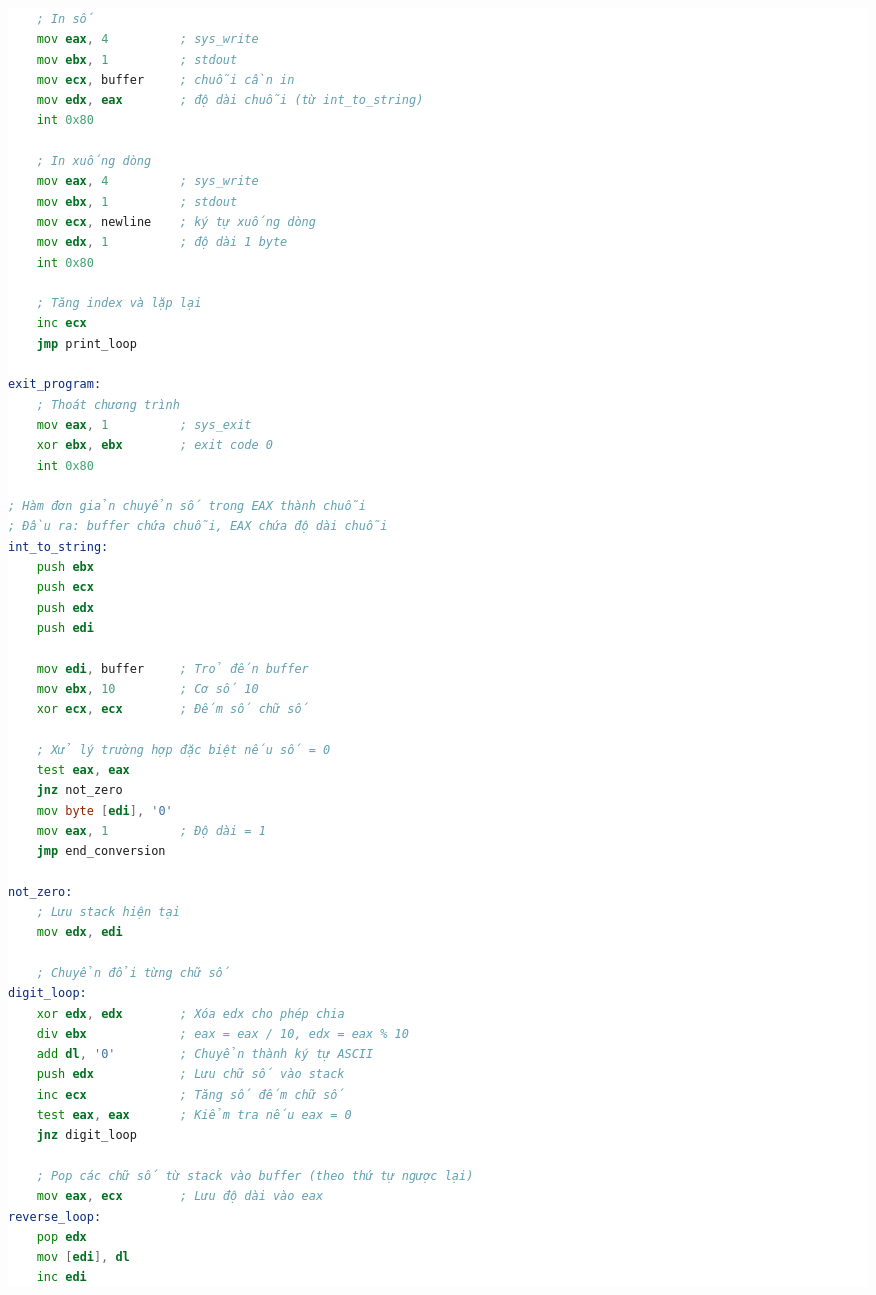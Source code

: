 ```asm 
    ; In số
    mov eax, 4          ; sys_write
    mov ebx, 1          ; stdout
    mov ecx, buffer     ; chuỗi cần in
    mov edx, eax        ; độ dài chuỗi (từ int_to_string)
    int 0x80
    
    ; In xuống dòng
    mov eax, 4          ; sys_write
    mov ebx, 1          ; stdout
    mov ecx, newline    ; ký tự xuống dòng
    mov edx, 1          ; độ dài 1 byte
    int 0x80
    
    ; Tăng index và lặp lại
    inc ecx
    jmp print_loop

exit_program:
    ; Thoát chương trình
    mov eax, 1          ; sys_exit
    xor ebx, ebx        ; exit code 0
    int 0x80

; Hàm đơn giản chuyển số trong EAX thành chuỗi
; Đầu ra: buffer chứa chuỗi, EAX chứa độ dài chuỗi
int_to_string:
    push ebx
    push ecx
    push edx
    push edi
    
    mov edi, buffer     ; Trỏ đến buffer
    mov ebx, 10         ; Cơ số 10
    xor ecx, ecx        ; Đếm số chữ số
    
    ; Xử lý trường hợp đặc biệt nếu số = 0
    test eax, eax
    jnz not_zero
    mov byte [edi], '0'
    mov eax, 1          ; Độ dài = 1
    jmp end_conversion
    
not_zero:
    ; Lưu stack hiện tại
    mov edx, edi
    
    ; Chuyển đổi từng chữ số
digit_loop:
    xor edx, edx        ; Xóa edx cho phép chia
    div ebx             ; eax = eax / 10, edx = eax % 10
    add dl, '0'         ; Chuyển thành ký tự ASCII
    push edx            ; Lưu chữ số vào stack
    inc ecx             ; Tăng số đếm chữ số
    test eax, eax       ; Kiểm tra nếu eax = 0
    jnz digit_loop
    
    ; Pop các chữ số từ stack vào buffer (theo thứ tự ngược lại)
    mov eax, ecx        ; Lưu độ dài vào eax
reverse_loop:
    pop edx
    mov [edi], dl
    inc edi
```